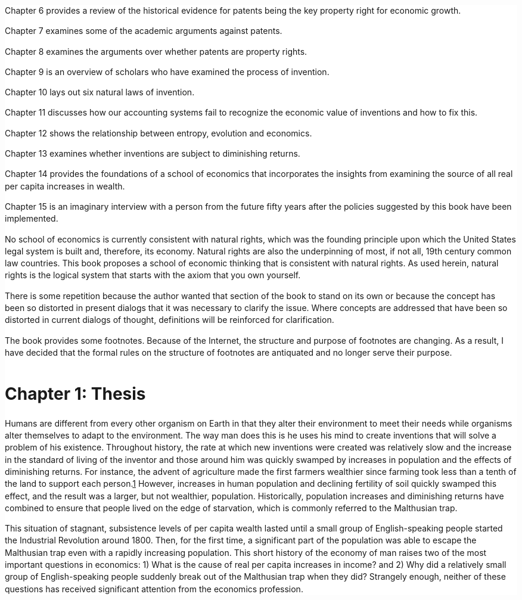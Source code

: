 Chapter 6 provides a review of the historical evidence for patents being the key property right for economic growth.

Chapter 7 examines some of the academic arguments against patents.

Chapter 8 examines the arguments over whether patents are property rights.

Chapter 9 is an overview of scholars who have examined the process of invention.

Chapter 10 lays out six natural laws of invention.

Chapter 11 discusses how our accounting systems fail to recognize the economic value of inventions and how to fix this.

Chapter 12 shows the relationship between entropy, evolution and economics.

Chapter 13 examines whether inventions are subject to diminishing returns.

Chapter 14 provides the foundations of a school of economics that incorporates the insights from examining the source of all real per capita increases in wealth.

Chapter 15 is an imaginary interview with a person from the future fifty years after the policies suggested by this book have been implemented.

No school of economics is currently consistent with natural rights, which was the founding principle upon which the United States legal system is built and, therefore, its economy. Natural rights are also the underpinning of most, if not all, 19th century common law countries. This book proposes a school of economic thinking that is consistent with natural rights. As used herein, natural rights is the logical system that starts with the axiom that you own yourself.

There is some repetition because the author wanted that section of the book to stand on its own or because the concept has been so distorted in present dialogs that it was necessary to clarify the issue. Where concepts are addressed that have been so distorted in current dialogs of thought, definitions will be reinforced for clarification.

The book provides some footnotes. Because of the Internet, the structure and purpose of footnotes are changing. As a result, I have decided that the formal rules on the structure of footnotes are antiquated and no longer serve their purpose.

# Chapter 1: Thesis

Humans are different from every other organism on Earth in that they alter their environment to meet their needs while organisms alter themselves to adapt to the environment. The way man does this is he uses his mind to create inventions that will solve a problem of his existence. Throughout history, the rate at which new inventions were created was relatively slow and the increase in the standard of living of the inventor and those around him was quickly swamped by increases in population and the effects of diminishing returns. For instance, the advent of agriculture made the first farmers wealthier since farming took less than a tenth of the land to support each person.[1](#sdfootnote1sym) However, increases in human population and declining fertility of soil quickly swamped this effect, and the result was a larger, but not wealthier, population. Historically, population increases and diminishing returns have combined to ensure that people lived on the edge of starvation, which is commonly referred to the Malthusian trap.

This situation of stagnant, subsistence levels of per capita wealth lasted until a small group of English-speaking people started the Industrial Revolution around 1800. Then, for the first time, a significant part of the population was able to escape the Malthusian trap even with a rapidly increasing population. This short history of the economy of man raises two of the most important questions in economics: 1) What is the cause of real per capita increases in income? and 2) Why did a relatively small group of English-speaking people suddenly break out of the Malthusian trap when they did? Strangely enough, neither of these questions has received significant attention from the economics profession.
